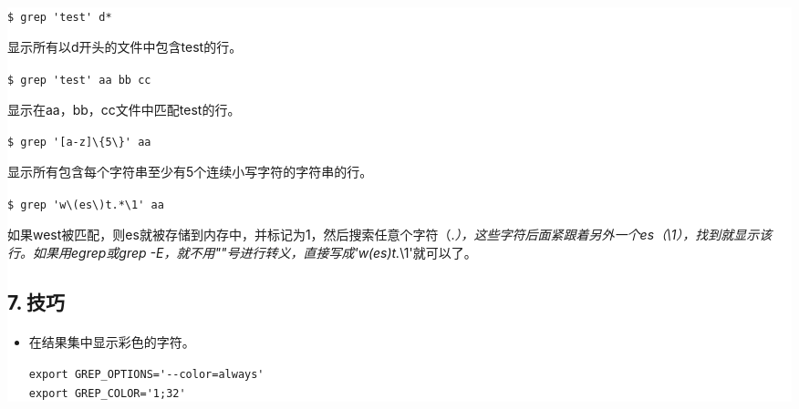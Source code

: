 `$ grep 'test' d*`

显示所有以d开头的文件中包含test的行。

`$ grep 'test' aa bb cc`

显示在aa，bb，cc文件中匹配test的行。

`$ grep '[a-z]\{5\}' aa`

显示所有包含每个字符串至少有5个连续小写字符的字符串的行。

`$ grep 'w\(es\)t.*\1' aa`

如果west被匹配，则es就被存储到内存中，并标记为1，然后搜索任意个字符（.*），这些字符后面紧跟着另外一个es（\1），找到就显示该行。如果用egrep或grep -E，就不用"\"号进行转义，直接写成'w(es)t.*\1'就可以了。

## 7\. 技巧

*   在结果集中显示彩色的字符。

    ```
    export GREP_OPTIONS='--color=always'
    export GREP_COLOR='1;32'

    ```